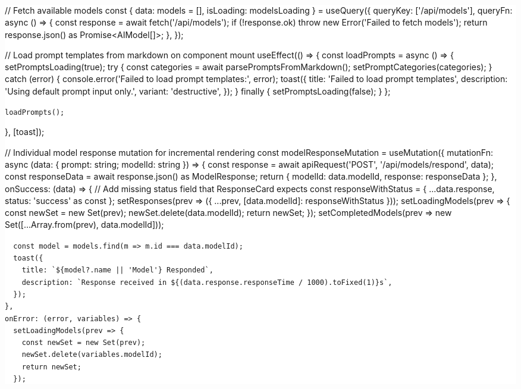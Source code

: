   // Fetch available models
  const { data: models = [], isLoading: modelsLoading } = useQuery({
    queryKey: ['/api/models'],
    queryFn: async () => {
      const response = await fetch('/api/models');
      if (!response.ok) throw new Error('Failed to fetch models');
      return response.json() as Promise<AIModel[]>;
    },
  });

  // Load prompt templates from markdown on component mount
  useEffect(() => {
    const loadPrompts = async () => {
      setPromptsLoading(true);
      try {
        const categories = await parsePromptsFromMarkdown();
        setPromptCategories(categories);
      } catch (error) {
        console.error('Failed to load prompt templates:', error);
        toast({
          title: 'Failed to load prompt templates',
          description: 'Using default prompt input only.',
          variant: 'destructive',
        });
      } finally {
        setPromptsLoading(false);
      }
    };

    loadPrompts();
  }, [toast]);

  // Individual model response mutation for incremental rendering
  const modelResponseMutation = useMutation({
    mutationFn: async (data: { prompt: string; modelId: string }) => {
      const response = await apiRequest('POST', '/api/models/respond', data);
      const responseData = await response.json() as ModelResponse;
      return { modelId: data.modelId, response: responseData };
    },
    onSuccess: (data) => {
      // Add missing status field that ResponseCard expects
      const responseWithStatus = { ...data.response, status: 'success' as const };
      setResponses(prev => ({ ...prev, [data.modelId]: responseWithStatus }));
      setLoadingModels(prev => {
        const newSet = new Set(prev);
        newSet.delete(data.modelId);
        return newSet;
      });
      setCompletedModels(prev => new Set([...Array.from(prev), data.modelId]));
      
      const model = models.find(m => m.id === data.modelId);
      toast({
        title: `${model?.name || 'Model'} Responded`,
        description: `Response received in ${(data.response.responseTime / 1000).toFixed(1)}s`,
      });
    },
    onError: (error, variables) => {
      setLoadingModels(prev => {
        const newSet = new Set(prev);
        newSet.delete(variables.modelId);
        return newSet;
      });
      